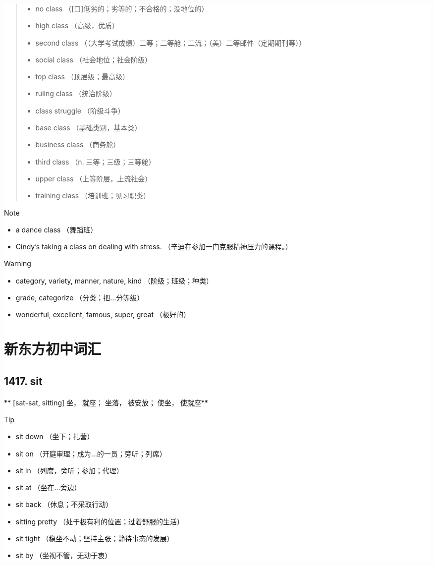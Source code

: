 > - no class （[口]低劣的；劣等的；不合格的；没地位的）
>
> - high class （高级，优质）
>
> - second class （（大学考试成绩）二等；二等舱；二流；（美）二等邮件（定期期刊等））
>
> - social class （社会地位；社会阶级）
>
> - top class （顶层级；最高级）
>
> - ruling class （统治阶级）
>
> - class struggle （阶级斗争）
>
> - base class （基础类别，基本类）
>
> - business class （商务舱）
>
> - third class （n. 三等；三级；三等舱）
>
> - upper class （上等阶层，上流社会）
>
> - training class （培训班；见习职类）
>

> [!NOTE]
>
> - a dance class （舞蹈班）
>
> - Cindy’s taking a class on dealing with stress. （辛迪在参加一门克服精神压力的课程。）
>

> [!WARNING]
>
> - category, variety, manner, nature, kind （阶级；班级；种类）
>
> - grade, categorize （分类；把…分等级）
>
> - wonderful, excellent, famous, super, great （极好的）
>

# 新东方初中词汇

## 1417. sit

** [sat-sat, sitting] 坐， 就座； 坐落， 被安放； 使坐， 使就座**

> [!TIP]
>
> - sit down （坐下；扎营）
>
> - sit on （开庭审理；成为…的一员；旁听；列席）
>
> - sit in （列席，旁听；参加；代理）
>
> - sit at （坐在…旁边）
>
> - sit back （休息；不采取行动）
>
> - sitting pretty （处于极有利的位置；过着舒服的生活）
>
> - sit tight （稳坐不动；坚持主张；静待事态的发展）
>
> - sit by （坐视不管，无动于衷）